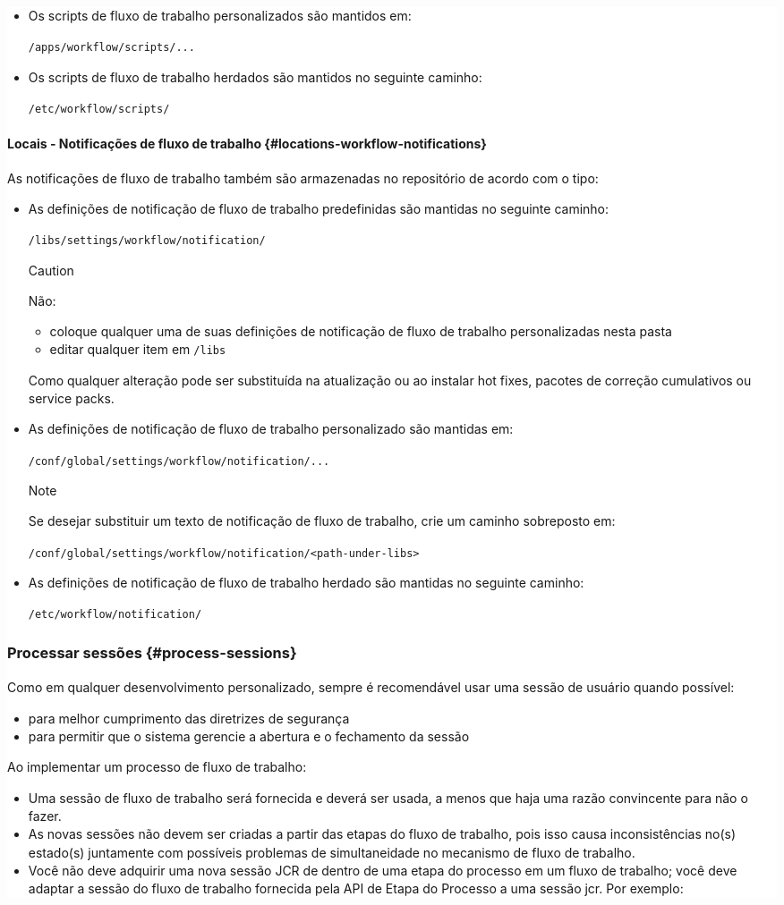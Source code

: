 * Os scripts de fluxo de trabalho personalizados são mantidos em:

   ```
   /apps/workflow/scripts/...
   ```

* Os scripts de fluxo de trabalho herdados são mantidos no seguinte caminho:

   `/etc/workflow/scripts/`

#### Locais - Notificações de fluxo de trabalho {#locations-workflow-notifications}

As notificações de fluxo de trabalho também são armazenadas no repositório de acordo com o tipo:

* As definições de notificação de fluxo de trabalho predefinidas são mantidas no seguinte caminho:

   `/libs/settings/workflow/notification/`

   >[!CAUTION]
   >
   >Não:
   >
   >* coloque qualquer uma de suas definições de notificação de fluxo de trabalho personalizadas nesta pasta
   >* editar qualquer item em `/libs`
   >
   >Como qualquer alteração pode ser substituída na atualização ou ao instalar hot fixes, pacotes de correção cumulativos ou service packs.

* As definições de notificação de fluxo de trabalho personalizado são mantidas em:

   ```
   /conf/global/settings/workflow/notification/...
   ```

   >[!NOTE]
   >
   >Se desejar substituir um texto de notificação de fluxo de trabalho, crie um caminho sobreposto em:
   >
   >
   >`/conf/global/settings/workflow/notification/<path-under-libs>`

* As definições de notificação de fluxo de trabalho herdado são mantidas no seguinte caminho:

   `/etc/workflow/notification/`

### Processar sessões {#process-sessions}

Como em qualquer desenvolvimento personalizado, sempre é recomendável usar uma sessão de usuário quando possível:

* para melhor cumprimento das diretrizes de segurança
* para permitir que o sistema gerencie a abertura e o fechamento da sessão

Ao implementar um processo de fluxo de trabalho:

* Uma sessão de fluxo de trabalho será fornecida e deverá ser usada, a menos que haja uma razão convincente para não o fazer.
* As novas sessões não devem ser criadas a partir das etapas do fluxo de trabalho, pois isso causa inconsistências no(s) estado(s) juntamente com possíveis problemas de simultaneidade no mecanismo de fluxo de trabalho.
* Você não deve adquirir uma nova sessão JCR de dentro de uma etapa do processo em um fluxo de trabalho; você deve adaptar a sessão do fluxo de trabalho fornecida pela API de Etapa do Processo a uma sessão jcr. Por exemplo:
